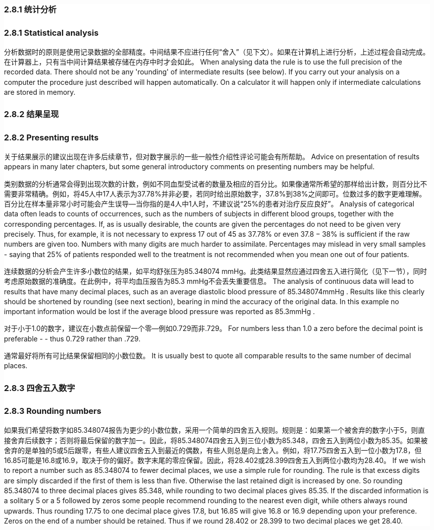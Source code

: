 ### 2.8.1 统计分析
### 2.8.1 Statistical analysis

分析数据时的原则是使用记录数据的全部精度。中间结果不应进行任何“舍入”（见下文）。如果在计算机上进行分析，上述过程会自动完成。在计算器上，只有当中间计算结果被存储在内存中时才会如此。
When analysing data the rule is to use the full precision of the recorded data. There should not be any 'rounding' of intermediate results (see below). If you carry out your analysis on a computer the procedure just described will happen automatically. On a calculator it will happen only if intermediate calculations are stored in memory.



### 2.8.2 结果呈现
### 2.8.2 Presenting results

关于结果展示的建议出现在许多后续章节，但对数字展示的一些一般性介绍性评论可能会有所帮助。
Advice on presentation of results appears in many later chapters, but some general introductory comments on presenting numbers may be helpful.

类别数据的分析通常会得到出现次数的计数，例如不同血型受试者的数量及相应的百分比。如果像通常所希望的那样给出计数，则百分比不需要非常精确。例如，将45人中17人表示为37.78%并非必要，若同时给出原始数字，37.8%到38%之间即可。位数过多的数字更难理解。百分比在样本量非常小时可能会产生误导—当你指的是4人中1人时，不建议说“25%的患者对治疗反应良好”。
Analysis of categorical data often leads to counts of occurrences, such as the numbers of subjects in different blood groups, together with the corresponding percentages. If, as is usually desirable, the counts are given the percentages do not need to be given very precisely. Thus, for example, it is not necessary to express 17 out of 45 as  $37.78\%$  or even  $37.8 - 38\%$  is sufficient if the raw numbers are given too. Numbers with many digits are much harder to assimilate. Percentages may mislead in very small samples - saying that  $25\%$  of patients responded well to the treatment is not recommended when you mean one out of four patients.

连续数据的分析会产生许多小数位的结果，如平均舒张压为85.348074 mmHg。此类结果显然应通过四舍五入进行简化（见下一节），同时考虑原始数据的准确度。在此例中，将平均血压报告为85.3 mmHg不会丢失重要信息。
The analysis of continuous data will lead to results that have many decimal places, such as an average diastolic blood pressure of  $85.348074 \mathrm{mmHg}$ . Results like this clearly should be shortened by rounding (see next section), bearing in mind the accuracy of the original data. In this example no important information would be lost if the average blood pressure was reported as  $85.3 \mathrm{mmHg}$ .

对于小于1.0的数字，建议在小数点前保留一个零—例如0.729而非.729。
For numbers less than 1.0 a zero before the decimal point is preferable - - thus 0.729 rather than .729.

通常最好将所有可比结果保留相同的小数位数。
It is usually best to quote all comparable results to the same number of decimal places.


### 2.8.3 四舍五入数字
### 2.8.3 Rounding numbers

如果我们希望将数字如85.348074报告为更少的小数位数，采用一个简单的四舍五入规则。规则是：如果第一个被舍弃的数字小于5，则直接舍弃后续数字；否则将最后保留的数字加一。因此，将85.348074四舍五入到三位小数为85.348，四舍五入到两位小数为85.35。如果被舍弃的是单独的5或5后跟零，有些人建议四舍五入到最近的偶数，有些人则总是向上舍入。例如，将17.75四舍五入到一位小数为17.8，但16.85可能是16.8或16.9，取决于你的偏好。数字末尾的零应保留。因此，将28.402或28.399四舍五入到两位小数均为28.40。
If we wish to report a number such as 85.348074 to fewer decimal places, we use a simple rule for rounding. The rule is that excess digits are simply discarded if the first of them is less than five. Otherwise the last retained digit is increased by one. So rounding 85.348074 to three decimal places gives 85.348, while rounding to two decimal places gives 85.35. If the discarded information is a solitary 5 or a 5 followed by zeros some people recommend rounding to the nearest even digit, while others always round upwards. Thus rounding 17.75 to one decimal place gives 17.8, but 16.85 will give 16.8 or 16.9 depending upon your preference. Zeros on the end of a number should be retained. Thus if we round 28.402 or 28.399 to two decimal places we get 28.40.
